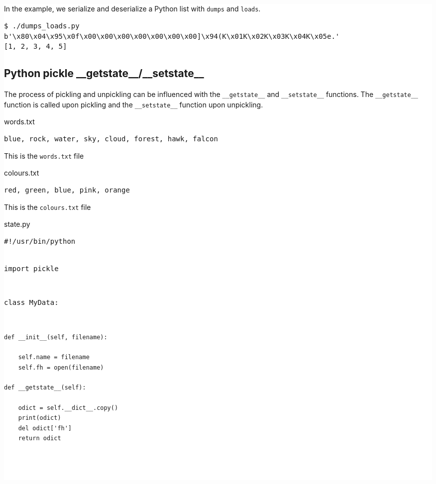<p>
In the example, we serialize and deserialize a Python list with <code>dumps</code>
and <code>loads</code>.
</p>

<pre class="compact">
$ ./dumps_loads.py
b'\x80\x04\x95\x0f\x00\x00\x00\x00\x00\x00\x00]\x94(K\x01K\x02K\x03K\x04K\x05e.'
[1, 2, 3, 4, 5]
</pre>



<h2>Python pickle __getstate__/__setstate__</h2>

<p>
The process of pickling and unpickling can be influenced with the <code>__getstate__</code>
and <code>__setstate__</code> functions. The <code>__getstate__</code> function 
is called upon pickling and the <code>__setstate__</code> function upon unpickling.
</p>

<div class="codehead">words.txt</div>
<pre class="code">
blue, rock, water, sky, cloud, forest, hawk, falcon
</pre>

<p>
This is the <code>words.txt</code> file
</p>

<div class="codehead">colours.txt</div>
<pre class="code">
red, green, blue, pink, orange
</pre>

<p>
This is the <code>colours.txt</code> file
</p>

<div class="codehead">state.py</div>
<pre class="code">
#!/usr/bin/python

import pickle


class MyData:

    def __init__(self, filename):

        self.name = filename
        self.fh = open(filename)

    def __getstate__(self):

        odict = self.__dict__.copy()
        print(odict)
        del odict['fh']
        return odict
